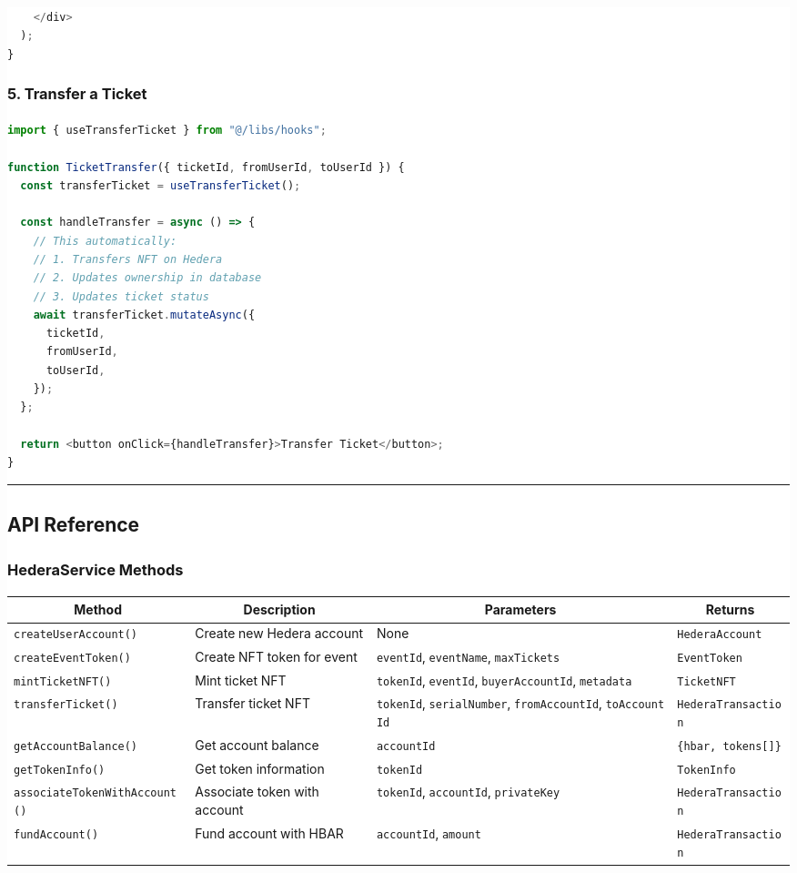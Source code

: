```typescript
    </div>
  );
}
```

### 5. Transfer a Ticket

```typescript
import { useTransferTicket } from "@/libs/hooks";

function TicketTransfer({ ticketId, fromUserId, toUserId }) {
  const transferTicket = useTransferTicket();

  const handleTransfer = async () => {
    // This automatically:
    // 1. Transfers NFT on Hedera
    // 2. Updates ownership in database
    // 3. Updates ticket status
    await transferTicket.mutateAsync({
      ticketId,
      fromUserId,
      toUserId,
    });
  };

  return <button onClick={handleTransfer}>Transfer Ticket</button>;
}
```

---

## API Reference

### HederaService Methods

| Method                        | Description                  | Parameters                                                | Returns             |
| ----------------------------- | ---------------------------- | --------------------------------------------------------- | ------------------- |
| `createUserAccount()`         | Create new Hedera account    | None                                                      | `HederaAccount`     |
| `createEventToken()`          | Create NFT token for event   | `eventId`, `eventName`, `maxTickets`                      | `EventToken`        |
| `mintTicketNFT()`             | Mint ticket NFT              | `tokenId`, `eventId`, `buyerAccountId`, `metadata`        | `TicketNFT`         |
| `transferTicket()`            | Transfer ticket NFT          | `tokenId`, `serialNumber`, `fromAccountId`, `toAccountId` | `HederaTransaction` |
| `getAccountBalance()`         | Get account balance          | `accountId`                                               | `{hbar, tokens[]}`  |
| `getTokenInfo()`              | Get token information        | `tokenId`                                                 | `TokenInfo`         |
| `associateTokenWithAccount()` | Associate token with account | `tokenId`, `accountId`, `privateKey`                      | `HederaTransaction` |
| `fundAccount()`               | Fund account with HBAR       | `accountId`, `amount`                                     | `HederaTransaction` |

